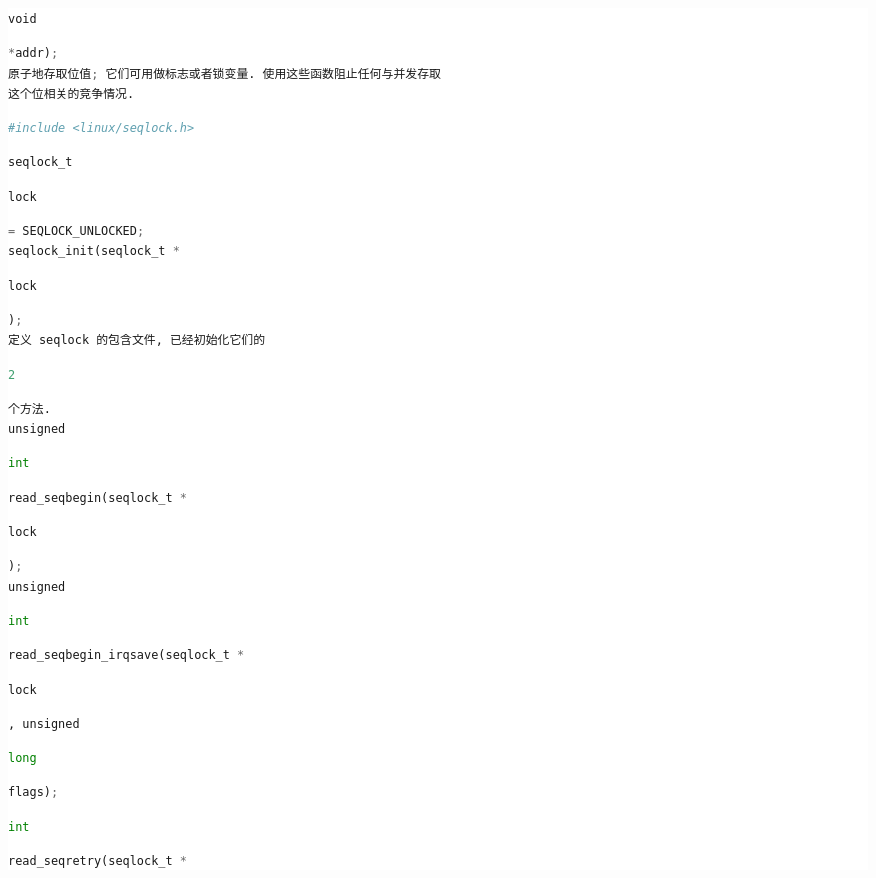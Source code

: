 ```python
void
```
```python
*addr);
原子地存取位值; 它们可用做标志或者锁变量. 使用这些函数阻止任何与并发存取
这个位相关的竞争情况.
```
```python
#include <linux/seqlock.h>
```
```python
seqlock_t
```
```python
lock
```
```python
= SEQLOCK_UNLOCKED;
seqlock_init(seqlock_t *
```
```python
lock
```
```python
);
定义 seqlock 的包含文件, 已经初始化它们的
```
```python
2
```
```python
个方法.
unsigned
```
```python
int
```
```python
read_seqbegin(seqlock_t *
```
```python
lock
```
```python
);
unsigned
```
```python
int
```
```python
read_seqbegin_irqsave(seqlock_t *
```
```python
lock
```
```python
, unsigned
```
```python
long
```
```python
flags);
```
```python
int
```
```python
read_seqretry(seqlock_t *
```
```python
```